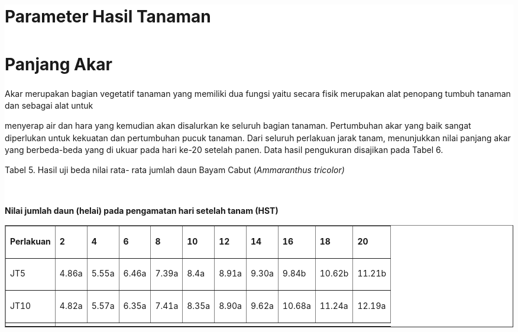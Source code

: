 <h1><a name="bookmark49"></a><span class="font5" style="font-weight:bold;"><a name="bookmark50"></a>Parameter Hasil Tanaman</span><br><br><span class="font5" style="font-weight:bold;"><a name="bookmark51"></a>Panjang Akar</span></h1>
<p><span class="font5">Akar merupakan bagian vegetatif tanaman yang memiliki dua fungsi yaitu secara fisik merupakan alat penopang tumbuh tanaman dan sebagai alat untuk</span></p>
<p><span class="font5">menyerap air dan hara yang kemudian akan disalurkan ke seluruh bagian tanaman. Pertumbuhan akar yang baik sangat diperlukan untuk kekuatan dan pertumbuhan pucuk tanaman. Dari seluruh perlakuan jarak tanam, menunjukkan nilai panjang akar yang berbeda-beda yang di ukuar pada hari ke-20 setelah panen. Data hasil pengukuran disajikan pada Tabel 6.</span></p>
<div>
<p><span class="font5">Tabel 5. Hasil uji beda nilai rata- rata jumlah daun Bayam Cabut (</span><span class="font5" style="font-style:italic;">Ammaranthus tricolor)</span></p>
</div><br clear="all">
<div>
<p><span class="font5" style="font-weight:bold;">Nilai jumlah daun (helai) pada pengamatan hari setelah tanam (HST)</span></p>
<table border="1">
<tr><td style="vertical-align:top;">
<p><span class="font5" style="font-weight:bold;">Perlakuan</span></p></td><td style="vertical-align:middle;">
<p><span class="font5" style="font-weight:bold;">2</span></p></td><td style="vertical-align:middle;">
<p><span class="font5" style="font-weight:bold;">4</span></p></td><td style="vertical-align:middle;">
<p><span class="font5" style="font-weight:bold;">6</span></p></td><td style="vertical-align:middle;">
<p><span class="font5" style="font-weight:bold;">8</span></p></td><td style="vertical-align:middle;">
<p><span class="font5" style="font-weight:bold;">10</span></p></td><td style="vertical-align:middle;">
<p><span class="font5" style="font-weight:bold;">12</span></p></td><td style="vertical-align:middle;">
<p><span class="font5" style="font-weight:bold;">14</span></p></td><td style="vertical-align:middle;">
<p><span class="font5" style="font-weight:bold;">16</span></p></td><td style="vertical-align:middle;">
<p><span class="font5" style="font-weight:bold;">18</span></p></td><td style="vertical-align:middle;">
<p><span class="font5" style="font-weight:bold;">20</span></p></td></tr>
<tr><td style="vertical-align:bottom;">
<p><span class="font5">JT5</span></p></td><td style="vertical-align:bottom;">
<p><span class="font5">4.86a</span></p></td><td style="vertical-align:bottom;">
<p><span class="font5">5.55a</span></p></td><td style="vertical-align:bottom;">
<p><span class="font5">6.46a</span></p></td><td style="vertical-align:bottom;">
<p><span class="font5">7.39a</span></p></td><td style="vertical-align:bottom;">
<p><span class="font5">8.4a</span></p></td><td style="vertical-align:bottom;">
<p><span class="font5">8.91a</span></p></td><td style="vertical-align:bottom;">
<p><span class="font5">9.30a</span></p></td><td style="vertical-align:bottom;">
<p><span class="font5">9.84b</span></p></td><td style="vertical-align:bottom;">
<p><span class="font5">10.62b</span></p></td><td style="vertical-align:bottom;">
<p><span class="font5">11.21b</span></p></td></tr>
<tr><td style="vertical-align:top;">
<p><span class="font5">JT10</span></p></td><td style="vertical-align:top;">
<p><span class="font5">4.82a</span></p></td><td style="vertical-align:top;">
<p><span class="font5">5.57a</span></p></td><td style="vertical-align:top;">
<p><span class="font5">6.35a</span></p></td><td style="vertical-align:top;">
<p><span class="font5">7.41a</span></p></td><td style="vertical-align:top;">
<p><span class="font5">8.35a</span></p></td><td style="vertical-align:top;">
<p><span class="font5">8.90a</span></p></td><td style="vertical-align:top;">
<p><span class="font5">9.62a</span></p></td><td style="vertical-align:top;">
<p><span class="font5">10.68a</span></p></td><td style="vertical-align:top;">
<p><span class="font5">11.24a</span></p></td><td style="vertical-align:top;">
<p><span class="font5">12.19a</span></p></td></tr>
<tr><td style="vertical-align:bottom;">
